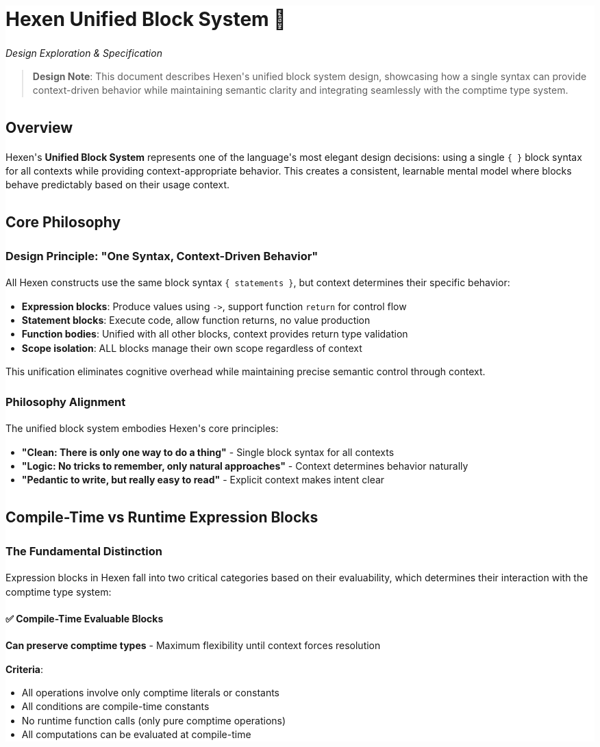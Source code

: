 # Hexen Unified Block System 🦉

*Design Exploration & Specification*

> **Design Note**: This document describes Hexen's unified block system design, showcasing how a single syntax can provide context-driven behavior while maintaining semantic clarity and integrating seamlessly with the comptime type system.

## Overview

Hexen's **Unified Block System** represents one of the language's most elegant design decisions: using a single `{ }` block syntax for all contexts while providing context-appropriate behavior. This creates a consistent, learnable mental model where blocks behave predictably based on their usage context.

## Core Philosophy

### Design Principle: "One Syntax, Context-Driven Behavior"

All Hexen constructs use the same block syntax `{ statements }`, but context determines their specific behavior:

- **Expression blocks**: Produce values using `->`, support function `return` for control flow
- **Statement blocks**: Execute code, allow function returns, no value production
- **Function bodies**: Unified with all other blocks, context provides return type validation
- **Scope isolation**: ALL blocks manage their own scope regardless of context

This unification eliminates cognitive overhead while maintaining precise semantic control through context.

### Philosophy Alignment

The unified block system embodies Hexen's core principles:
- **"Clean: There is only one way to do a thing"** - Single block syntax for all contexts
- **"Logic: No tricks to remember, only natural approaches"** - Context determines behavior naturally
- **"Pedantic to write, but really easy to read"** - Explicit context makes intent clear

## Compile-Time vs Runtime Expression Blocks

### The Fundamental Distinction

Expression blocks in Hexen fall into two critical categories based on their evaluability, which determines their interaction with the comptime type system:

#### **✅ Compile-Time Evaluable Blocks**
**Can preserve comptime types** - Maximum flexibility until context forces resolution

**Criteria**:
- All operations involve only comptime literals or constants
- All conditions are compile-time constants
- No runtime function calls (only pure comptime operations)
- All computations can be evaluated at compile-time
